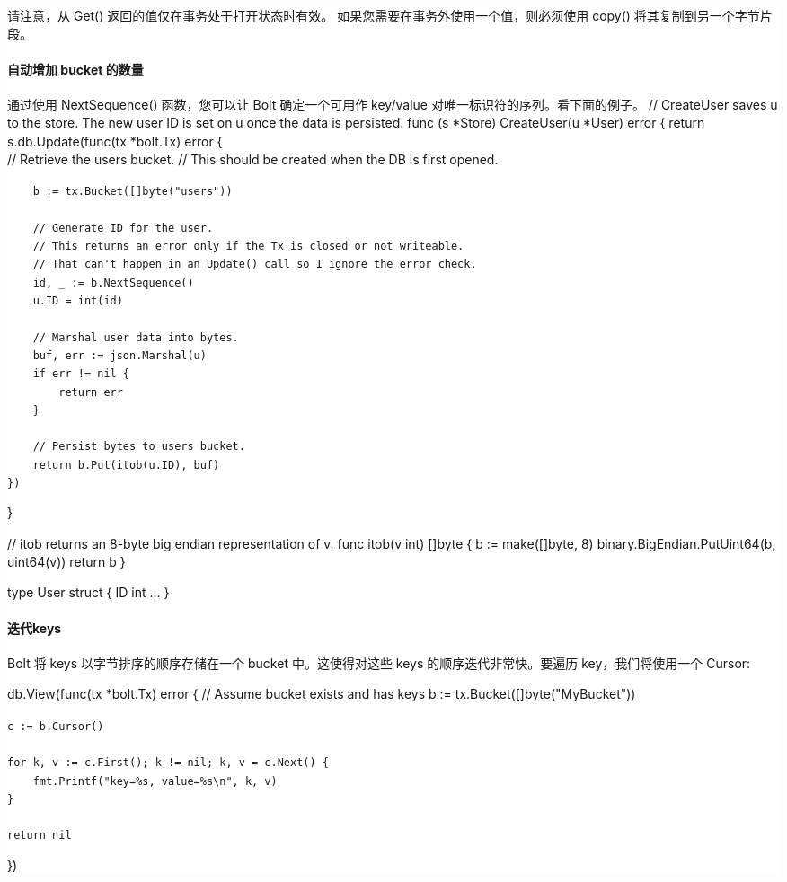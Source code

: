 请注意，从 Get() 返回的值仅在事务处于打开状态时有效。 如果您需要在事务外使用一个值，则必须使用 copy() 将其复制到另一个字节片段。

#### 自动增加 bucket 的数量
通过使用 NextSequence() 函数，您可以让 Bolt 确定一个可用作 key/value 对唯一标识符的序列。看下面的例子。
// CreateUser saves u to the store. The new user ID is set on u once the data is persisted.
func (s *Store) CreateUser(u *User) error {
    return s.db.Update(func(tx *bolt.Tx) error {   
        // Retrieve the users bucket.
        // This should be created when the DB is first opened.
        
        b := tx.Bucket([]byte("users"))

        // Generate ID for the user.
        // This returns an error only if the Tx is closed or not writeable.
        // That can't happen in an Update() call so I ignore the error check.
        id, _ := b.NextSequence()
        u.ID = int(id)

        // Marshal user data into bytes.
        buf, err := json.Marshal(u)
        if err != nil {
            return err
        }

        // Persist bytes to users bucket.
        return b.Put(itob(u.ID), buf)
    })
}

// itob returns an 8-byte big endian representation of v.
func itob(v int) []byte {
    b := make([]byte, 8)
    binary.BigEndian.PutUint64(b, uint64(v))
    return b
}

type User struct {
    ID int
    ...
}
#### 迭代keys
Bolt 将 keys 以字节排序的顺序存储在一个 bucket 中。这使得对这些 keys 的顺序迭代非常快。要遍历 key，我们将使用一个 Cursor:

db.View(func(tx *bolt.Tx) error {
    // Assume bucket exists and has keys
    b := tx.Bucket([]byte("MyBucket"))

    c := b.Cursor()

    for k, v := c.First(); k != nil; k, v = c.Next() {
        fmt.Printf("key=%s, value=%s\n", k, v)
    }

    return nil
})
